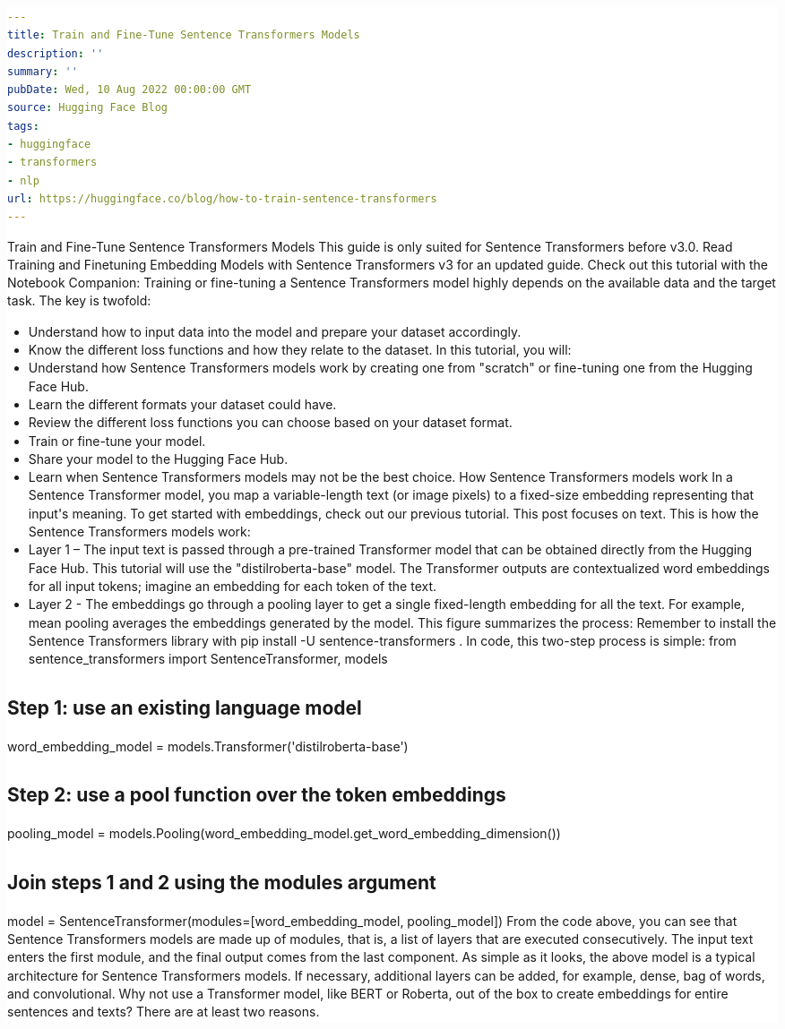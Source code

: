 ```yaml
---
title: Train and Fine-Tune Sentence Transformers Models
description: ''
summary: ''
pubDate: Wed, 10 Aug 2022 00:00:00 GMT
source: Hugging Face Blog
tags:
- huggingface
- transformers
- nlp
url: https://huggingface.co/blog/how-to-train-sentence-transformers
---
```


Train and Fine-Tune Sentence Transformers Models
This guide is only suited for Sentence Transformers before v3.0. Read Training and Finetuning Embedding Models with Sentence Transformers v3 for an updated guide.
Check out this tutorial with the Notebook Companion:
Training or fine-tuning a Sentence Transformers model highly depends on the available data and the target task. The key is twofold:
- Understand how to input data into the model and prepare your dataset accordingly.
- Know the different loss functions and how they relate to the dataset.
In this tutorial, you will:
- Understand how Sentence Transformers models work by creating one from "scratch" or fine-tuning one from the Hugging Face Hub.
- Learn the different formats your dataset could have.
- Review the different loss functions you can choose based on your dataset format.
- Train or fine-tune your model.
- Share your model to the Hugging Face Hub.
- Learn when Sentence Transformers models may not be the best choice.
How Sentence Transformers models work
In a Sentence Transformer model, you map a variable-length text (or image pixels) to a fixed-size embedding representing that input's meaning. To get started with embeddings, check out our previous tutorial. This post focuses on text.
This is how the Sentence Transformers models work:
- Layer 1 – The input text is passed through a pre-trained Transformer model that can be obtained directly from the Hugging Face Hub. This tutorial will use the "distilroberta-base" model. The Transformer outputs are contextualized word embeddings for all input tokens; imagine an embedding for each token of the text.
- Layer 2 - The embeddings go through a pooling layer to get a single fixed-length embedding for all the text. For example, mean pooling averages the embeddings generated by the model.
This figure summarizes the process:
Remember to install the Sentence Transformers library with pip install -U sentence-transformers
. In code, this two-step process is simple:
from sentence_transformers import SentenceTransformer, models
## Step 1: use an existing language model
word_embedding_model = models.Transformer('distilroberta-base')
## Step 2: use a pool function over the token embeddings
pooling_model = models.Pooling(word_embedding_model.get_word_embedding_dimension())
## Join steps 1 and 2 using the modules argument
model = SentenceTransformer(modules=[word_embedding_model, pooling_model])
From the code above, you can see that Sentence Transformers models are made up of modules, that is, a list of layers that are executed consecutively. The input text enters the first module, and the final output comes from the last component. As simple as it looks, the above model is a typical architecture for Sentence Transformers models. If necessary, additional layers can be added, for example, dense, bag of words, and convolutional.
Why not use a Transformer model, like BERT or Roberta, out of the box to create embeddings for entire sentences and texts? There are at least two reasons.